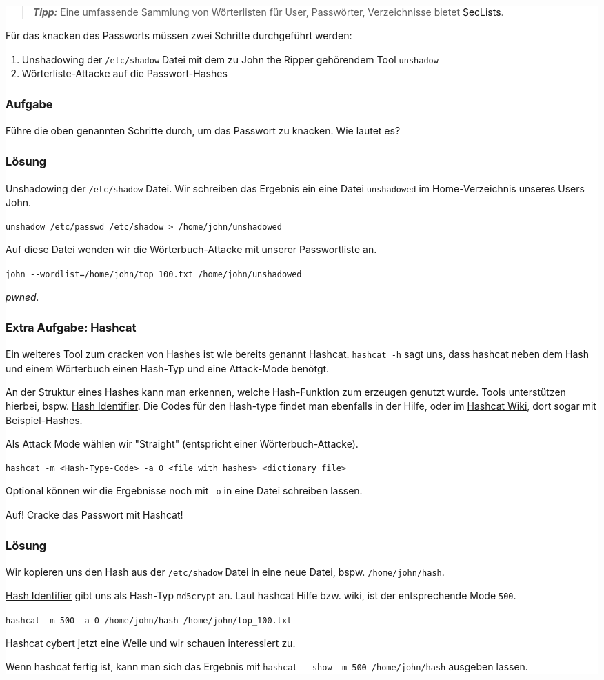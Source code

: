> **_Tipp:_**  Eine umfassende Sammlung von Wörterlisten für User, Passwörter, Verzeichnisse bietet [SecLists](https://github.com/danielmiessler/SecLists).

Für das knacken des Passworts müssen zwei Schritte durchgeführt werden:
1. Unshadowing der `/etc/shadow` Datei mit dem zu John the Ripper gehörendem Tool `unshadow`
2. Wörterliste-Attacke auf die Passwort-Hashes

### Aufgabe
Führe die oben genannten Schritte durch, um das Passwort zu knacken. Wie lautet es?

### Lösung
Unshadowing der `/etc/shadow` Datei. Wir schreiben das Ergebnis ein eine Datei `unshadowed` im Home-Verzeichnis unseres Users John.
```
unshadow /etc/passwd /etc/shadow > /home/john/unshadowed
```

Auf diese Datei wenden wir die Wörterbuch-Attacke mit unserer Passwortliste an.
```
john --wordlist=/home/john/top_100.txt /home/john/unshadowed
```

_pwned._

### Extra Aufgabe: Hashcat
Ein weiteres Tool zum cracken von Hashes ist wie bereits genannt Hashcat.
`hashcat -h` sagt uns, dass hashcat neben dem Hash und einem Wörterbuch einen Hash-Typ und eine Attack-Mode benötgt.

An der Struktur eines Hashes kann man erkennen, welche Hash-Funktion zum erzeugen genutzt wurde.
Tools unterstützen hierbei, bspw. [Hash Identifier](https://hashes.com/en/tools/hash_identifier).
Die Codes für den Hash-type findet man ebenfalls in der Hilfe, oder im [Hashcat Wiki](https://hashcat.net/wiki/doku.php?id=example_hashes), dort sogar mit Beispiel-Hashes.

Als Attack Mode wählen wir "Straight" (entspricht einer Wörterbuch-Attacke).

```
hashcat -m <Hash-Type-Code> -a 0 <file with hashes> <dictionary file>
```

Optional können wir die Ergebnisse noch mit `-o` in eine Datei schreiben lassen.

Auf! Cracke das Passwort mit Hashcat!

### Lösung
Wir kopieren uns den Hash aus der `/etc/shadow` Datei in eine neue Datei, bspw. `/home/john/hash`.

[Hash Identifier](https://hashes.com/en/tools/hash_identifier) gibt uns als Hash-Typ `md5crypt` an.
Laut hashcat Hilfe bzw. wiki, ist der entsprechende Mode `500`.

```
hashcat -m 500 -a 0 /home/john/hash /home/john/top_100.txt
```

Hashcat cybert jetzt eine Weile und wir schauen interessiert zu.

Wenn hashcat fertig ist, kann man sich das Ergebnis mit `hashcat --show -m 500 /home/john/hash` ausgeben lassen.
